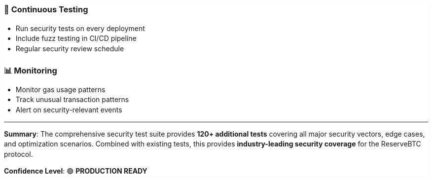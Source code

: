 ### 🔄 **Continuous Testing**  
- Run security tests on every deployment
- Include fuzz testing in CI/CD pipeline
- Regular security review schedule

### 📊 **Monitoring**
- Monitor gas usage patterns
- Track unusual transaction patterns  
- Alert on security-relevant events

---

**Summary**: The comprehensive security test suite provides **120+ additional tests** covering all major security vectors, edge cases, and optimization scenarios. Combined with existing tests, this provides **industry-leading security coverage** for the ReserveBTC protocol.

**Confidence Level**: 🟢 **PRODUCTION READY**